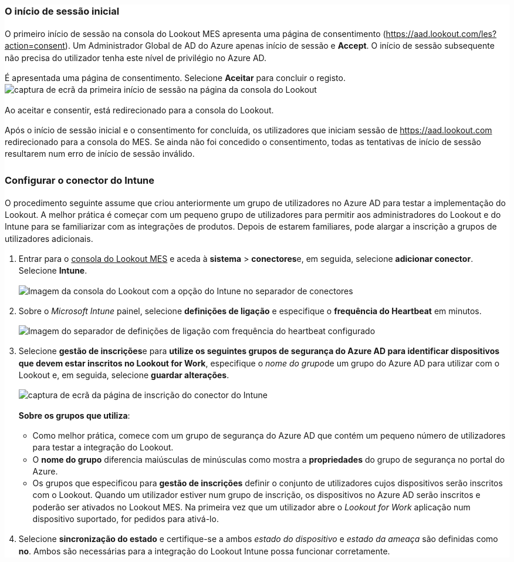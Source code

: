 ### <a name="initial-sign-in"></a>O início de sessão inicial  
O primeiro início de sessão na consola do Lookout MES apresenta uma página de consentimento (https://aad.lookout.com/les?action=consent). Um Administrador Global de AD do Azure apenas início de sessão e **Accept**. O início de sessão subsequente não precisa do utilizador tenha este nível de privilégio no Azure AD. 

 É apresentada uma página de consentimento. Selecione **Aceitar** para concluir o registo. 
   ![captura de ecrã da primeira início de sessão na página da consola do Lookout](./media/lookout-mtd-connector-integration/lookout_mtp_initial_login.png)

Ao aceitar e consentir, está redirecionado para a consola do Lookout.

Após o início de sessão inicial e o consentimento for concluída, os utilizadores que iniciam sessão de https://aad.lookout.com redirecionado para a consola do MES. Se ainda não foi concedido o consentimento, todas as tentativas de início de sessão resultarem num erro de início de sessão inválido.

### <a name="configure-the-intune-connector"></a>Configurar o conector do Intune  
O procedimento seguinte assume que criou anteriormente um grupo de utilizadores no Azure AD para testar a implementação do Lookout. A melhor prática é começar com um pequeno grupo de utilizadores para permitir aos administradores do Lookout e do Intune para se familiarizar com as integrações de produtos. Depois de estarem familiares, pode alargar a inscrição a grupos de utilizadores adicionais.

1. Entrar para o [consola do Lookout MES](https://aad.lookout.com) e aceda à **sistema** > **conectores**e, em seguida, selecione **adicionar conector**.  Selecione **Intune**.

   ![Imagem da consola do Lookout com a opção do Intune no separador de conectores](./media/lookout-mtd-connector-integration/lookout_mtp_setup-intune-connector.png)

2. Sobre o *Microsoft Intune* painel, selecione **definições de ligação** e especifique o **frequência do Heartbeat** em minutos. 

   ![Imagem do separador de definições de ligação com frequência do heartbeat configurado](./media/lookout-mtd-connector-integration/lookout-mtp-connection-settings.png)

3. Selecione **gestão de inscrições**e para **utilize os seguintes grupos de segurança do Azure AD para identificar dispositivos que devem estar inscritos no Lookout for Work**, especifique o *nome do grupo*de um grupo do Azure AD para utilizar com o Lookout e, em seguida, selecione **guardar alterações**.

    ![captura de ecrã da página de inscrição do conector do Intune](./media/lookout-mtd-connector-integration/lookout-mtp-enrollment.png)  

   **Sobre os grupos que utiliza**:
   - Como melhor prática, comece com um grupo de segurança do Azure AD que contém um pequeno número de utilizadores para testar a integração do Lookout.
   - O **nome do grupo** diferencia maiúsculas de minúsculas como mostra a **propriedades** do grupo de segurança no portal do Azure.  
   - Os grupos que especificou para **gestão de inscrições** definir o conjunto de utilizadores cujos dispositivos serão inscritos com o Lookout. Quando um utilizador estiver num grupo de inscrição, os dispositivos no Azure AD serão inscritos e poderão ser ativados no Lookout MES. Na primeira vez que um utilizador abre o *Lookout for Work* aplicação num dispositivo suportado, for pedidos para ativá-lo.

4. Selecione **sincronização do estado** e certifique-se a ambos *estado do dispositivo* e *estado da ameaça* são definidas como **no**.  Ambos são necessárias para a integração do Lookout Intune possa funcionar corretamente.  
